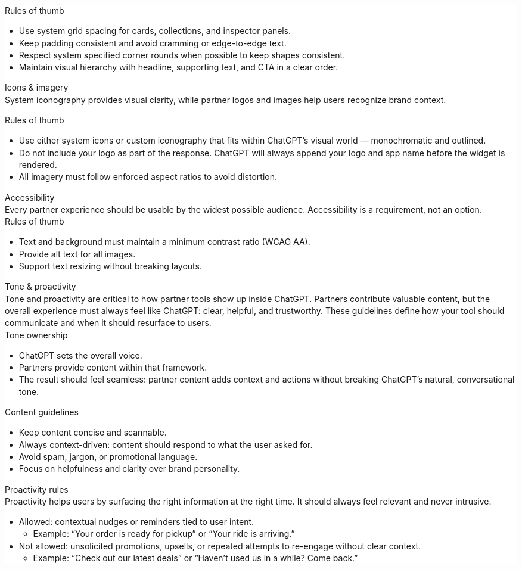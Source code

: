 Rules of thumb

* Use system grid spacing for cards, collections, and inspector panels.  
* Keep padding consistent and avoid cramming or edge-to-edge text.  
* Respect system specified corner rounds when possible to keep shapes consistent.  
* Maintain visual hierarchy with headline, supporting text, and CTA in a clear order.

Icons & imagery  
System iconography provides visual clarity, while partner logos and images help users recognize brand context.

Rules of thumb

* Use either system icons or custom iconography that fits within ChatGPT’s visual world — monochromatic and outlined.  
* Do not include your logo as part of the response. ChatGPT will always append your logo and app name before the widget is rendered.  
* All imagery must follow enforced aspect ratios to avoid distortion.

Accessibility  
Every partner experience should be usable by the widest possible audience. Accessibility is a requirement, not an option.  
Rules of thumb

* Text and background must maintain a minimum contrast ratio (WCAG AA).  
* Provide alt text for all images.  
* Support text resizing without breaking layouts.

Tone & proactivity  
Tone and proactivity are critical to how partner tools show up inside ChatGPT. Partners contribute valuable content, but the overall experience must always feel like ChatGPT: clear, helpful, and trustworthy. These guidelines define how your tool should communicate and when it should resurface to users.  
Tone ownership

* ChatGPT sets the overall voice.  
* Partners provide content within that framework.  
* The result should feel seamless: partner content adds context and actions without breaking ChatGPT’s natural, conversational tone.

Content guidelines

* Keep content concise and scannable.  
* Always context-driven: content should respond to what the user asked for.  
* Avoid spam, jargon, or promotional language.  
* Focus on helpfulness and clarity over brand personality.

Proactivity rules  
Proactivity helps users by surfacing the right information at the right time. It should always feel relevant and never intrusive.

* Allowed: contextual nudges or reminders tied to user intent.  
  * Example: “Your order is ready for pickup” or “Your ride is arriving.”  
* Not allowed: unsolicited promotions, upsells, or repeated attempts to re-engage without clear context.  
  * Example: “Check out our latest deals” or “Haven’t used us in a while? Come back.”
